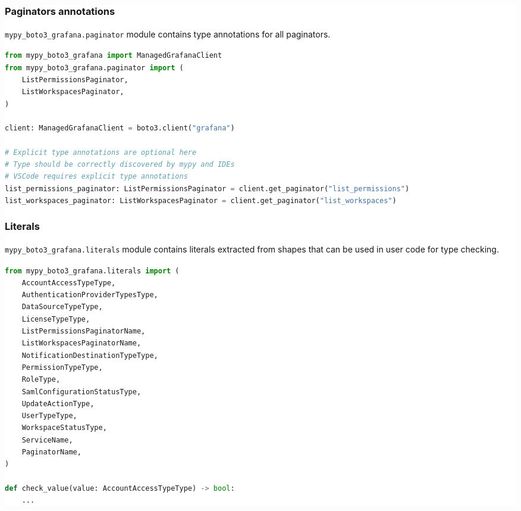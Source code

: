 <a id="paginators-annotations"></a>

### Paginators annotations

`mypy_boto3_grafana.paginator` module contains type annotations for all
paginators.

```python
from mypy_boto3_grafana import ManagedGrafanaClient
from mypy_boto3_grafana.paginator import (
    ListPermissionsPaginator,
    ListWorkspacesPaginator,
)

client: ManagedGrafanaClient = boto3.client("grafana")

# Explicit type annotations are optional here
# Type should be correctly discovered by mypy and IDEs
# VSCode requires explicit type annotations
list_permissions_paginator: ListPermissionsPaginator = client.get_paginator("list_permissions")
list_workspaces_paginator: ListWorkspacesPaginator = client.get_paginator("list_workspaces")
```

<a id="literals"></a>

### Literals

`mypy_boto3_grafana.literals` module contains literals extracted from shapes
that can be used in user code for type checking.

```python
from mypy_boto3_grafana.literals import (
    AccountAccessTypeType,
    AuthenticationProviderTypesType,
    DataSourceTypeType,
    LicenseTypeType,
    ListPermissionsPaginatorName,
    ListWorkspacesPaginatorName,
    NotificationDestinationTypeType,
    PermissionTypeType,
    RoleType,
    SamlConfigurationStatusType,
    UpdateActionType,
    UserTypeType,
    WorkspaceStatusType,
    ServiceName,
    PaginatorName,
)

def check_value(value: AccountAccessTypeType) -> bool:
    ...
```

<a id="typed-dictionaries"></a>
